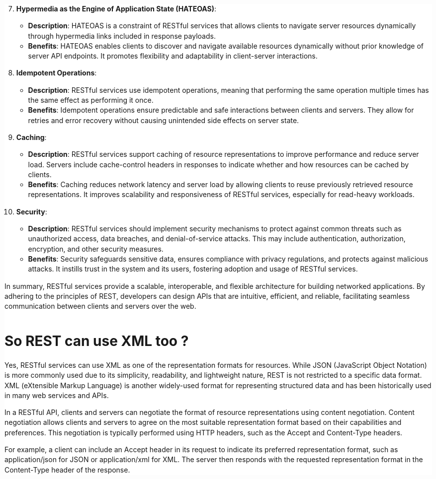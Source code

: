 7. **Hypermedia as the Engine of Application State (HATEOAS)**:

   - **Description**: HATEOAS is a constraint of RESTful services that allows clients to navigate server resources dynamically through hypermedia links included in response payloads.
   - **Benefits**: HATEOAS enables clients to discover and navigate available resources dynamically without prior knowledge of server API endpoints. It promotes flexibility and adaptability in client-server interactions.

8. **Idempotent Operations**:

   - **Description**: RESTful services use idempotent operations, meaning that performing the same operation multiple times has the same effect as performing it once.
   - **Benefits**: Idempotent operations ensure predictable and safe interactions between clients and servers. They allow for retries and error recovery without causing unintended side effects on server state.

9. **Caching**:

   - **Description**: RESTful services support caching of resource representations to improve performance and reduce server load. Servers include cache-control headers in responses to indicate whether and how resources can be cached by clients.
   - **Benefits**: Caching reduces network latency and server load by allowing clients to reuse previously retrieved resource representations. It improves scalability and responsiveness of RESTful services, especially for read-heavy workloads.

10. **Security**:
    - **Description**: RESTful services should implement security mechanisms to protect against common threats such as unauthorized access, data breaches, and denial-of-service attacks. This may include authentication, authorization, encryption, and other security measures.
    - **Benefits**: Security safeguards sensitive data, ensures compliance with privacy regulations, and protects against malicious attacks. It instills trust in the system and its users, fostering adoption and usage of RESTful services.

In summary, RESTful services provide a scalable, interoperable, and flexible architecture for building networked applications. By adhering to the principles of REST, developers can design APIs that are intuitive, efficient, and reliable, facilitating seamless communication between clients and servers over the web.

# So REST can use XML too ?

Yes, RESTful services can use XML as one of the representation formats for resources. While JSON (JavaScript Object Notation) is more commonly used due to its simplicity, readability, and lightweight nature, REST is not restricted to a specific data format. XML (eXtensible Markup Language) is another widely-used format for representing structured data and has been historically used in many web services and APIs.

In a RESTful API, clients and servers can negotiate the format of resource representations using content negotiation. Content negotiation allows clients and servers to agree on the most suitable representation format based on their capabilities and preferences. This negotiation is typically performed using HTTP headers, such as the Accept and Content-Type headers.

For example, a client can include an Accept header in its request to indicate its preferred representation format, such as application/json for JSON or application/xml for XML. The server then responds with the requested representation format in the Content-Type header of the response.
